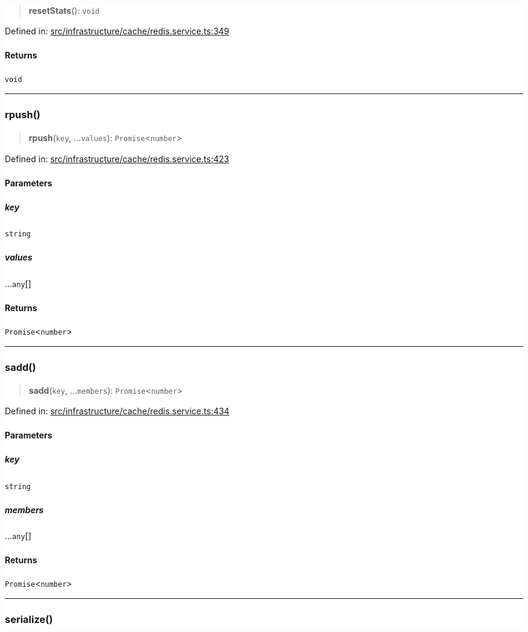 > **resetStats**(): `void`

Defined in: [src/infrastructure/cache/redis.service.ts:349](https://github.com/maemreyo/saas-4cus-nodejs/blob/1a77de11cd6eaefe66c31c7f5de281673fc25ce5/src/infrastructure/cache/redis.service.ts#L349)

#### Returns

`void`

***

### rpush()

> **rpush**(`key`, ...`values`): `Promise`\<`number`\>

Defined in: [src/infrastructure/cache/redis.service.ts:423](https://github.com/maemreyo/saas-4cus-nodejs/blob/1a77de11cd6eaefe66c31c7f5de281673fc25ce5/src/infrastructure/cache/redis.service.ts#L423)

#### Parameters

##### key

`string`

##### values

...`any`[]

#### Returns

`Promise`\<`number`\>

***

### sadd()

> **sadd**(`key`, ...`members`): `Promise`\<`number`\>

Defined in: [src/infrastructure/cache/redis.service.ts:434](https://github.com/maemreyo/saas-4cus-nodejs/blob/1a77de11cd6eaefe66c31c7f5de281673fc25ce5/src/infrastructure/cache/redis.service.ts#L434)

#### Parameters

##### key

`string`

##### members

...`any`[]

#### Returns

`Promise`\<`number`\>

***

### serialize()
